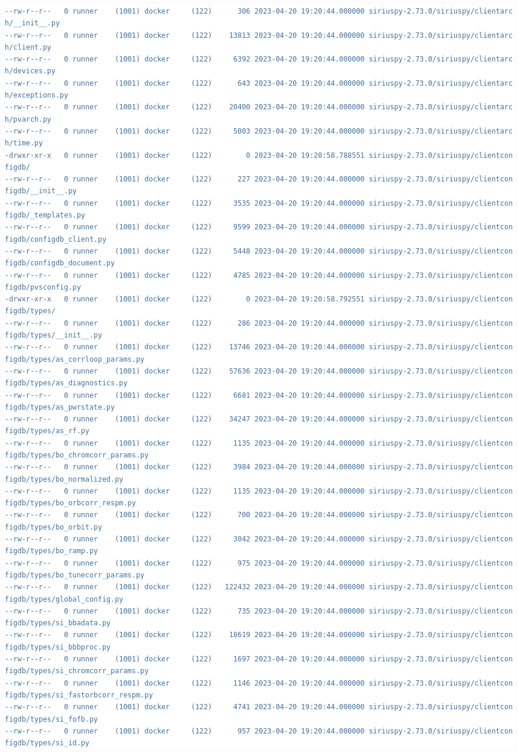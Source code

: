 ```diff
--rw-r--r--   0 runner    (1001) docker     (122)      306 2023-04-20 19:20:44.000000 siriuspy-2.73.0/siriuspy/clientarch/__init__.py
--rw-r--r--   0 runner    (1001) docker     (122)    13813 2023-04-20 19:20:44.000000 siriuspy-2.73.0/siriuspy/clientarch/client.py
--rw-r--r--   0 runner    (1001) docker     (122)     6392 2023-04-20 19:20:44.000000 siriuspy-2.73.0/siriuspy/clientarch/devices.py
--rw-r--r--   0 runner    (1001) docker     (122)      643 2023-04-20 19:20:44.000000 siriuspy-2.73.0/siriuspy/clientarch/exceptions.py
--rw-r--r--   0 runner    (1001) docker     (122)    20400 2023-04-20 19:20:44.000000 siriuspy-2.73.0/siriuspy/clientarch/pvarch.py
--rw-r--r--   0 runner    (1001) docker     (122)     5003 2023-04-20 19:20:44.000000 siriuspy-2.73.0/siriuspy/clientarch/time.py
-drwxr-xr-x   0 runner    (1001) docker     (122)        0 2023-04-20 19:20:58.788551 siriuspy-2.73.0/siriuspy/clientconfigdb/
--rw-r--r--   0 runner    (1001) docker     (122)      227 2023-04-20 19:20:44.000000 siriuspy-2.73.0/siriuspy/clientconfigdb/__init__.py
--rw-r--r--   0 runner    (1001) docker     (122)     3535 2023-04-20 19:20:44.000000 siriuspy-2.73.0/siriuspy/clientconfigdb/_templates.py
--rw-r--r--   0 runner    (1001) docker     (122)     9599 2023-04-20 19:20:44.000000 siriuspy-2.73.0/siriuspy/clientconfigdb/configdb_client.py
--rw-r--r--   0 runner    (1001) docker     (122)     5448 2023-04-20 19:20:44.000000 siriuspy-2.73.0/siriuspy/clientconfigdb/configdb_document.py
--rw-r--r--   0 runner    (1001) docker     (122)     4785 2023-04-20 19:20:44.000000 siriuspy-2.73.0/siriuspy/clientconfigdb/pvsconfig.py
-drwxr-xr-x   0 runner    (1001) docker     (122)        0 2023-04-20 19:20:58.792551 siriuspy-2.73.0/siriuspy/clientconfigdb/types/
--rw-r--r--   0 runner    (1001) docker     (122)      286 2023-04-20 19:20:44.000000 siriuspy-2.73.0/siriuspy/clientconfigdb/types/__init__.py
--rw-r--r--   0 runner    (1001) docker     (122)    13746 2023-04-20 19:20:44.000000 siriuspy-2.73.0/siriuspy/clientconfigdb/types/as_corrloop_params.py
--rw-r--r--   0 runner    (1001) docker     (122)    57636 2023-04-20 19:20:44.000000 siriuspy-2.73.0/siriuspy/clientconfigdb/types/as_diagnostics.py
--rw-r--r--   0 runner    (1001) docker     (122)     6681 2023-04-20 19:20:44.000000 siriuspy-2.73.0/siriuspy/clientconfigdb/types/as_pwrstate.py
--rw-r--r--   0 runner    (1001) docker     (122)    34247 2023-04-20 19:20:44.000000 siriuspy-2.73.0/siriuspy/clientconfigdb/types/as_rf.py
--rw-r--r--   0 runner    (1001) docker     (122)     1135 2023-04-20 19:20:44.000000 siriuspy-2.73.0/siriuspy/clientconfigdb/types/bo_chromcorr_params.py
--rw-r--r--   0 runner    (1001) docker     (122)     3984 2023-04-20 19:20:44.000000 siriuspy-2.73.0/siriuspy/clientconfigdb/types/bo_normalized.py
--rw-r--r--   0 runner    (1001) docker     (122)     1135 2023-04-20 19:20:44.000000 siriuspy-2.73.0/siriuspy/clientconfigdb/types/bo_orbcorr_respm.py
--rw-r--r--   0 runner    (1001) docker     (122)      700 2023-04-20 19:20:44.000000 siriuspy-2.73.0/siriuspy/clientconfigdb/types/bo_orbit.py
--rw-r--r--   0 runner    (1001) docker     (122)     3042 2023-04-20 19:20:44.000000 siriuspy-2.73.0/siriuspy/clientconfigdb/types/bo_ramp.py
--rw-r--r--   0 runner    (1001) docker     (122)      975 2023-04-20 19:20:44.000000 siriuspy-2.73.0/siriuspy/clientconfigdb/types/bo_tunecorr_params.py
--rw-r--r--   0 runner    (1001) docker     (122)   122432 2023-04-20 19:20:44.000000 siriuspy-2.73.0/siriuspy/clientconfigdb/types/global_config.py
--rw-r--r--   0 runner    (1001) docker     (122)      735 2023-04-20 19:20:44.000000 siriuspy-2.73.0/siriuspy/clientconfigdb/types/si_bbadata.py
--rw-r--r--   0 runner    (1001) docker     (122)    18619 2023-04-20 19:20:44.000000 siriuspy-2.73.0/siriuspy/clientconfigdb/types/si_bbbproc.py
--rw-r--r--   0 runner    (1001) docker     (122)     1697 2023-04-20 19:20:44.000000 siriuspy-2.73.0/siriuspy/clientconfigdb/types/si_chromcorr_params.py
--rw-r--r--   0 runner    (1001) docker     (122)     1146 2023-04-20 19:20:44.000000 siriuspy-2.73.0/siriuspy/clientconfigdb/types/si_fastorbcorr_respm.py
--rw-r--r--   0 runner    (1001) docker     (122)     4741 2023-04-20 19:20:44.000000 siriuspy-2.73.0/siriuspy/clientconfigdb/types/si_fofb.py
--rw-r--r--   0 runner    (1001) docker     (122)      957 2023-04-20 19:20:44.000000 siriuspy-2.73.0/siriuspy/clientconfigdb/types/si_id.py
```